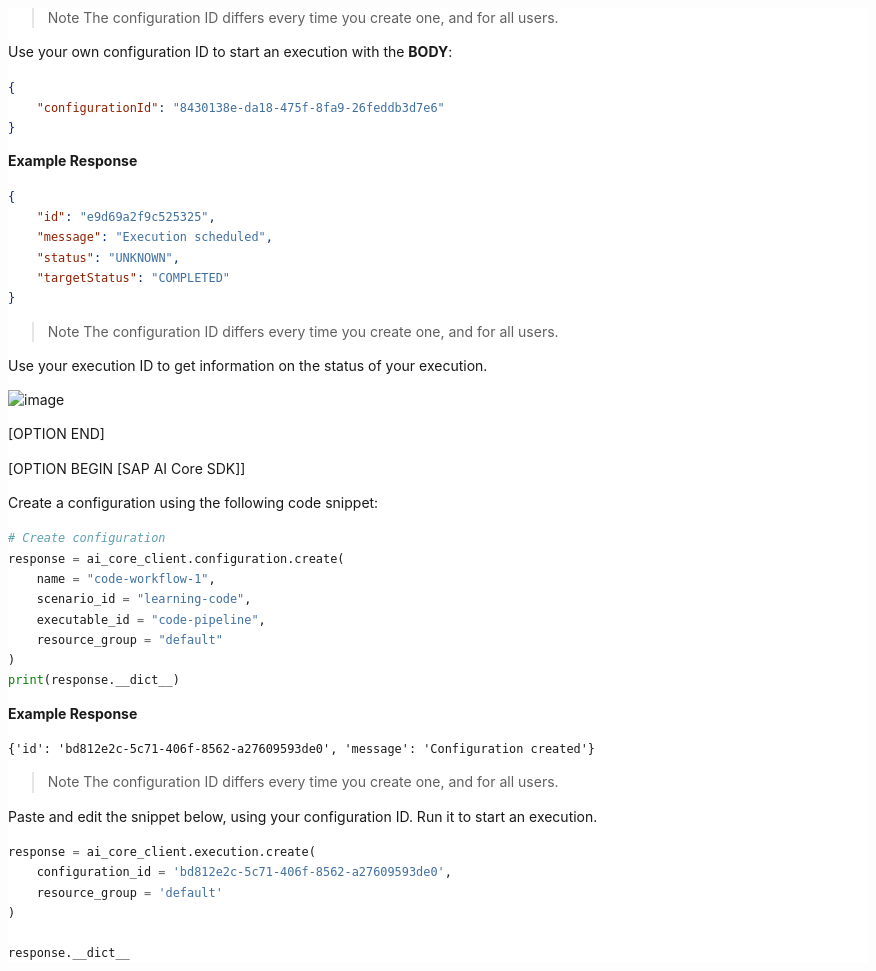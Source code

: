 >Note The configuration ID differs every time you create one, and for all users.

Use your own configuration ID to start an execution with the **BODY**:

```JSON
{
    "configurationId": "8430138e-da18-475f-8fa9-26feddb3d7e6"
}
```

**Example Response**

```JSON
{
    "id": "e9d69a2f9c525325",
    "message": "Execution scheduled",
    "status": "UNKNOWN",
    "targetStatus": "COMPLETED"
}
```

>Note The configuration ID differs every time you create one, and for all users.

Use your execution ID to get information on the status of your execution.

![image](img/postman/dead.png)


[OPTION END]


[OPTION BEGIN [SAP AI Core SDK]]

Create a configuration using the following code snippet:

```PYTHON
# Create configuration
response = ai_core_client.configuration.create(
    name = "code-workflow-1",
    scenario_id = "learning-code",
    executable_id = "code-pipeline",
    resource_group = "default"
)
print(response.__dict__)
```

**Example Response**

```
{'id': 'bd812e2c-5c71-406f-8562-a27609593de0', 'message': 'Configuration created'}
```
>Note The configuration ID differs every time you create one, and for all users.

Paste and edit the snippet below, using your configuration ID. Run it to start an execution.

```PYTHON
response = ai_core_client.execution.create(
    configuration_id = 'bd812e2c-5c71-406f-8562-a27609593de0',
    resource_group = 'default'
)

response.__dict__
```
